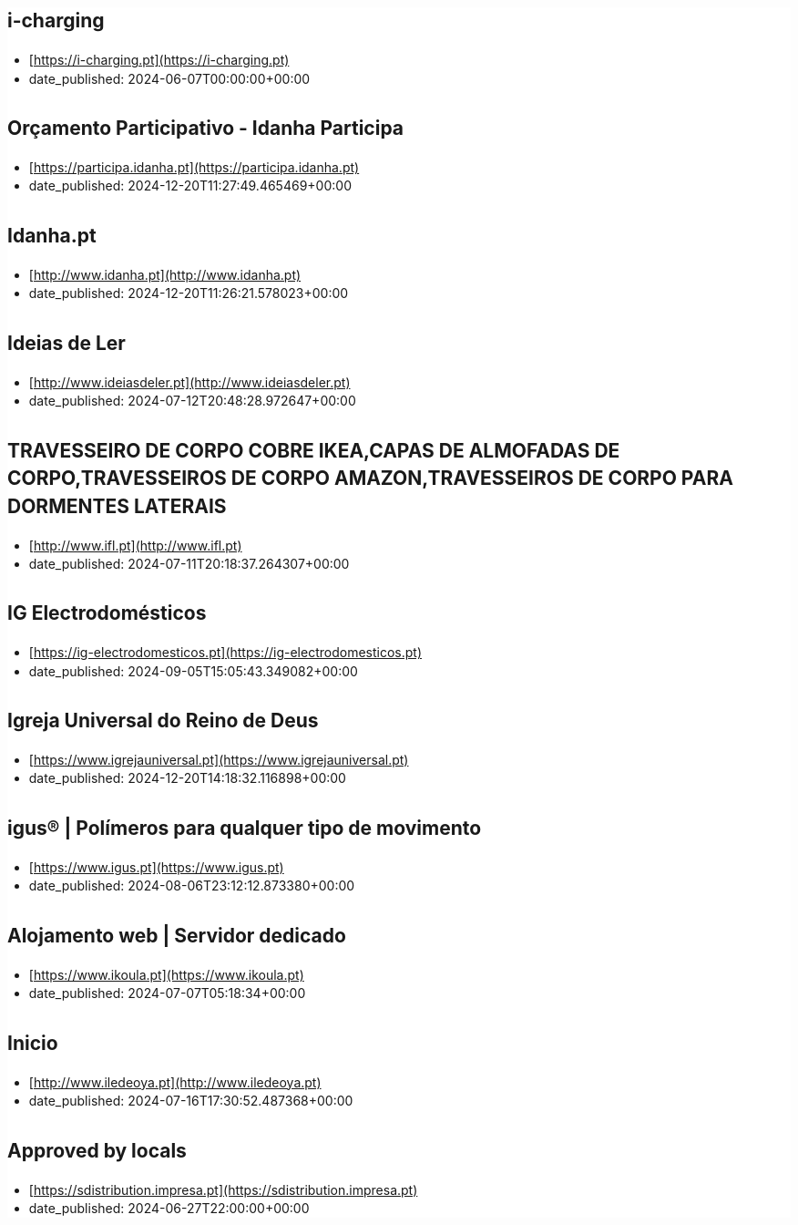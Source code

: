  ## i-charging
 - [https://i-charging.pt](https://i-charging.pt)
 - date_published: 2024-06-07T00:00:00+00:00

 ## Orçamento Participativo - Idanha Participa
 - [https://participa.idanha.pt](https://participa.idanha.pt)
 - date_published: 2024-12-20T11:27:49.465469+00:00

 ## Idanha.pt
 - [http://www.idanha.pt](http://www.idanha.pt)
 - date_published: 2024-12-20T11:26:21.578023+00:00

 ## Ideias de Ler
 - [http://www.ideiasdeler.pt](http://www.ideiasdeler.pt)
 - date_published: 2024-07-12T20:48:28.972647+00:00

 ## TRAVESSEIRO DE CORPO COBRE IKEA,CAPAS DE ALMOFADAS DE CORPO,TRAVESSEIROS DE CORPO AMAZON,TRAVESSEIROS DE CORPO PARA DORMENTES LATERAIS
 - [http://www.ifl.pt](http://www.ifl.pt)
 - date_published: 2024-07-11T20:18:37.264307+00:00

 ## IG Electrodomésticos
 - [https://ig-electrodomesticos.pt](https://ig-electrodomesticos.pt)
 - date_published: 2024-09-05T15:05:43.349082+00:00

 ## Igreja Universal do Reino de Deus
 - [https://www.igrejauniversal.pt](https://www.igrejauniversal.pt)
 - date_published: 2024-12-20T14:18:32.116898+00:00

 ## igus® | Polímeros para qualquer tipo de movimento
 - [https://www.igus.pt](https://www.igus.pt)
 - date_published: 2024-08-06T23:12:12.873380+00:00

 ## Alojamento web | Servidor dedicado
 - [https://www.ikoula.pt](https://www.ikoula.pt)
 - date_published: 2024-07-07T05:18:34+00:00

 ## Inicio
 - [http://www.iledeoya.pt](http://www.iledeoya.pt)
 - date_published: 2024-07-16T17:30:52.487368+00:00

 ## Approved by locals
 - [https://sdistribution.impresa.pt](https://sdistribution.impresa.pt)
 - date_published: 2024-06-27T22:00:00+00:00
